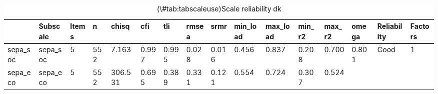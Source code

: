 















<table class="table table-striped table-hover" style="margin-left: auto; margin-right: auto;">
<caption>(\#tab:tabscaleuse)Scale reliability dk</caption>
 <thead>
  <tr>
   <th style="text-align:left;">   </th>
   <th style="text-align:left;"> Subscale </th>
   <th style="text-align:left;"> Items </th>
   <th style="text-align:left;"> n </th>
   <th style="text-align:left;"> chisq </th>
   <th style="text-align:left;"> cfi </th>
   <th style="text-align:left;"> tli </th>
   <th style="text-align:left;"> rmsea </th>
   <th style="text-align:left;"> srmr </th>
   <th style="text-align:left;"> min_load </th>
   <th style="text-align:left;"> max_load </th>
   <th style="text-align:left;"> min_r2 </th>
   <th style="text-align:left;"> max_r2 </th>
   <th style="text-align:left;"> omega </th>
   <th style="text-align:left;"> Reliability </th>
   <th style="text-align:left;"> Factors </th>
  </tr>
 </thead>
<tbody>
  <tr>
   <td style="text-align:left;"> sepa_soc </td>
   <td style="text-align:left;"> sepa_soc </td>
   <td style="text-align:left;"> 5 </td>
   <td style="text-align:left;"> 552 </td>
   <td style="text-align:left;"> 7.163 </td>
   <td style="text-align:left;"> 0.997 </td>
   <td style="text-align:left;"> 0.995 </td>
   <td style="text-align:left;"> 0.028 </td>
   <td style="text-align:left;"> 0.016 </td>
   <td style="text-align:left;"> 0.456 </td>
   <td style="text-align:left;"> 0.837 </td>
   <td style="text-align:left;"> 0.208 </td>
   <td style="text-align:left;"> 0.700 </td>
   <td style="text-align:left;"> 0.801 </td>
   <td style="text-align:left;"> Good </td>
   <td style="text-align:left;"> 1 </td>
  </tr>
  <tr>
   <td style="text-align:left;"> sepa_eco </td>
   <td style="text-align:left;"> sepa_eco </td>
   <td style="text-align:left;"> 5 </td>
   <td style="text-align:left;"> 552 </td>
   <td style="text-align:left;"> 306.531 </td>
   <td style="text-align:left;"> 0.695 </td>
   <td style="text-align:left;"> 0.389 </td>
   <td style="text-align:left;"> 0.331 </td>
   <td style="text-align:left;"> 0.121 </td>
   <td style="text-align:left;"> 0.554 </td>
   <td style="text-align:left;"> 0.724 </td>
   <td style="text-align:left;"> 0.307 </td>
   <td style="text-align:left;"> 0.524 </td>